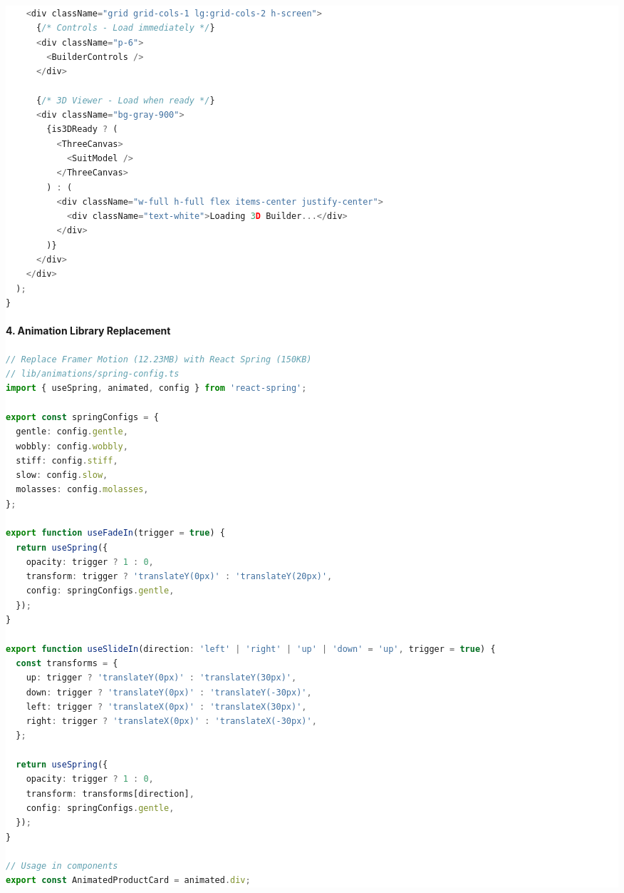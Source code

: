 ```typescript
    <div className="grid grid-cols-1 lg:grid-cols-2 h-screen">
      {/* Controls - Load immediately */}
      <div className="p-6">
        <BuilderControls />
      </div>
      
      {/* 3D Viewer - Load when ready */}
      <div className="bg-gray-900">
        {is3DReady ? (
          <ThreeCanvas>
            <SuitModel />
          </ThreeCanvas>
        ) : (
          <div className="w-full h-full flex items-center justify-center">
            <div className="text-white">Loading 3D Builder...</div>
          </div>
        )}
      </div>
    </div>
  );
}
```

#### 4. Animation Library Replacement
```typescript
// Replace Framer Motion (12.23MB) with React Spring (150KB)
// lib/animations/spring-config.ts
import { useSpring, animated, config } from 'react-spring';

export const springConfigs = {
  gentle: config.gentle,
  wobbly: config.wobbly,
  stiff: config.stiff,
  slow: config.slow,
  molasses: config.molasses,
};

export function useFadeIn(trigger = true) {
  return useSpring({
    opacity: trigger ? 1 : 0,
    transform: trigger ? 'translateY(0px)' : 'translateY(20px)',
    config: springConfigs.gentle,
  });
}

export function useSlideIn(direction: 'left' | 'right' | 'up' | 'down' = 'up', trigger = true) {
  const transforms = {
    up: trigger ? 'translateY(0px)' : 'translateY(30px)',
    down: trigger ? 'translateY(0px)' : 'translateY(-30px)',
    left: trigger ? 'translateX(0px)' : 'translateX(30px)',
    right: trigger ? 'translateX(0px)' : 'translateX(-30px)',
  };
  
  return useSpring({
    opacity: trigger ? 1 : 0,
    transform: transforms[direction],
    config: springConfigs.gentle,
  });
}

// Usage in components
export const AnimatedProductCard = animated.div;

```